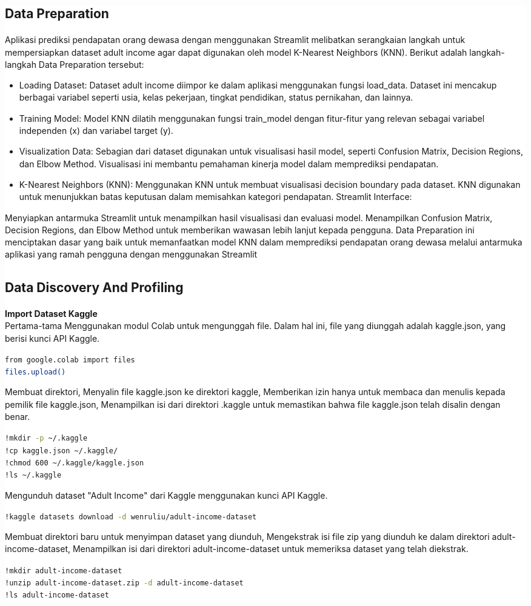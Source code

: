 
## Data Preparation
Aplikasi prediksi pendapatan orang dewasa dengan menggunakan Streamlit melibatkan serangkaian langkah untuk mempersiapkan dataset adult income agar dapat digunakan oleh model K-Nearest Neighbors (KNN). Berikut adalah langkah-langkah Data Preparation tersebut:

- Loading Dataset:
Dataset adult income diimpor ke dalam aplikasi menggunakan fungsi load_data.
Dataset ini mencakup berbagai variabel seperti usia, kelas pekerjaan, tingkat pendidikan, status pernikahan, dan lainnya.

- Training Model:
Model KNN dilatih menggunakan fungsi train_model dengan fitur-fitur yang relevan sebagai variabel independen (x) dan variabel target (y).

- Visualization Data:
Sebagian dari dataset digunakan untuk visualisasi hasil model, seperti Confusion Matrix, Decision Regions, dan Elbow Method.
Visualisasi ini membantu pemahaman kinerja model dalam memprediksi pendapatan.

- K-Nearest Neighbors (KNN):
Menggunakan KNN untuk membuat visualisasi decision boundary pada dataset.
KNN digunakan untuk menunjukkan batas keputusan dalam memisahkan kategori pendapatan.
Streamlit Interface:

Menyiapkan antarmuka Streamlit untuk menampilkan hasil visualisasi dan evaluasi model.
Menampilkan Confusion Matrix, Decision Regions, dan Elbow Method untuk memberikan wawasan lebih lanjut kepada pengguna.
Data Preparation ini menciptakan dasar yang baik untuk memanfaatkan model KNN dalam memprediksi pendapatan orang dewasa melalui antarmuka aplikasi yang ramah pengguna dengan menggunakan Streamlit

## Data Discovery And Profiling

**Import Dataset Kaggle**<br>
Pertama-tama Menggunakan modul Colab untuk mengunggah file. Dalam hal ini, file yang diunggah adalah kaggle.json, yang berisi kunci API Kaggle.
```bash
from google.colab import files
files.upload()
```
Membuat direktori, Menyalin file kaggle.json ke direktori kaggle, Memberikan izin hanya untuk membaca dan menulis kepada pemilik file kaggle.json, Menampilkan isi dari direktori .kaggle untuk memastikan bahwa file kaggle.json telah disalin dengan benar.
```bash
!mkdir -p ~/.kaggle
!cp kaggle.json ~/.kaggle/
!chmod 600 ~/.kaggle/kaggle.json
!ls ~/.kaggle
```
Mengunduh dataset "Adult Income" dari Kaggle menggunakan kunci API Kaggle.
```bash
!kaggle datasets download -d wenruliu/adult-income-dataset
```
Membuat direktori baru untuk menyimpan dataset yang diunduh, Mengekstrak isi file zip yang diunduh ke dalam direktori adult-income-dataset, Menampilkan isi dari direktori adult-income-dataset untuk memeriksa dataset yang telah diekstrak.
```bash
!mkdir adult-income-dataset
!unzip adult-income-dataset.zip -d adult-income-dataset
!ls adult-income-dataset
```
